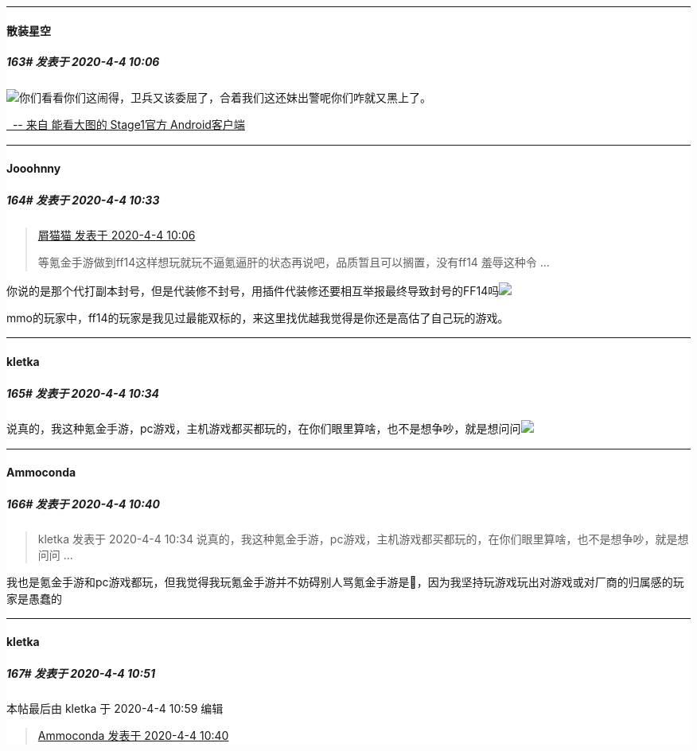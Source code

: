 
*****

####  散装星空  
##### 163#       发表于 2020-4-4 10:06


<img src="https://static.saraba1st.com/image/smiley/face2017/033.png" referrerpolicy="no-referrer">你们看看你们这闹得，卫兵又该委屈了，合着我们这还妹出警呢你们咋就又黑上了。

[  -- 来自 能看大图的 Stage1官方 Android客户端](https://www.coolapk.com/apk/140634)


*****

####  Jooohnny  
##### 164#       发表于 2020-4-4 10:33


<blockquote><a href="httphttps://bbs.saraba1st.com/2b/forum.php?mod=redirect&amp;goto=findpost&amp;pid=46973788&amp;ptid=1922041" target="_blank">屑猫猫 发表于 2020-4-4 10:06</a>

等氪金手游做到ff14这样想玩就玩不逼氪逼肝的状态再说吧，品质暂且可以搁置，没有ff14 羞辱这种令 ...</blockquote>
你说的是那个代打副本封号，但是代装修不封号，用插件代装修还要相互举报最终导致封号的FF14吗<img src="https://static.saraba1st.com/image/smiley/face2017/037.png" referrerpolicy="no-referrer">


mmo的玩家中，ff14的玩家是我见过最能双标的，来这里找优越我觉得是你还是高估了自己玩的游戏。


*****

####  kletka  
##### 165#       发表于 2020-4-4 10:34


说真的，我这种氪金手游，pc游戏，主机游戏都买都玩的，在你们眼里算啥，也不是想争吵，就是想问问<img src="https://static.saraba1st.com/image/smiley/face2017/001.png" referrerpolicy="no-referrer">


*****

####  Ammoconda  
##### 166#       发表于 2020-4-4 10:40


<blockquote>kletka 发表于 2020-4-4 10:34
说真的，我这种氪金手游，pc游戏，主机游戏都买都玩的，在你们眼里算啥，也不是想争吵，就是想问问 ...</blockquote>
我也是氪金手游和pc游戏都玩，但我觉得我玩氪金手游并不妨碍别人骂氪金手游是💩，因为我坚持玩游戏玩出对游戏或对厂商的归属感的玩家是愚蠢的


*****

####  kletka  
##### 167#       发表于 2020-4-4 10:51


 本帖最后由 kletka 于 2020-4-4 10:59 编辑 
<blockquote><a href="httphttps://bbs.saraba1st.com/2b/forum.php?mod=redirect&amp;goto=findpost&amp;pid=46973938&amp;ptid=1922041" target="_blank">Ammoconda 发表于 2020-4-4 10:40</a>
